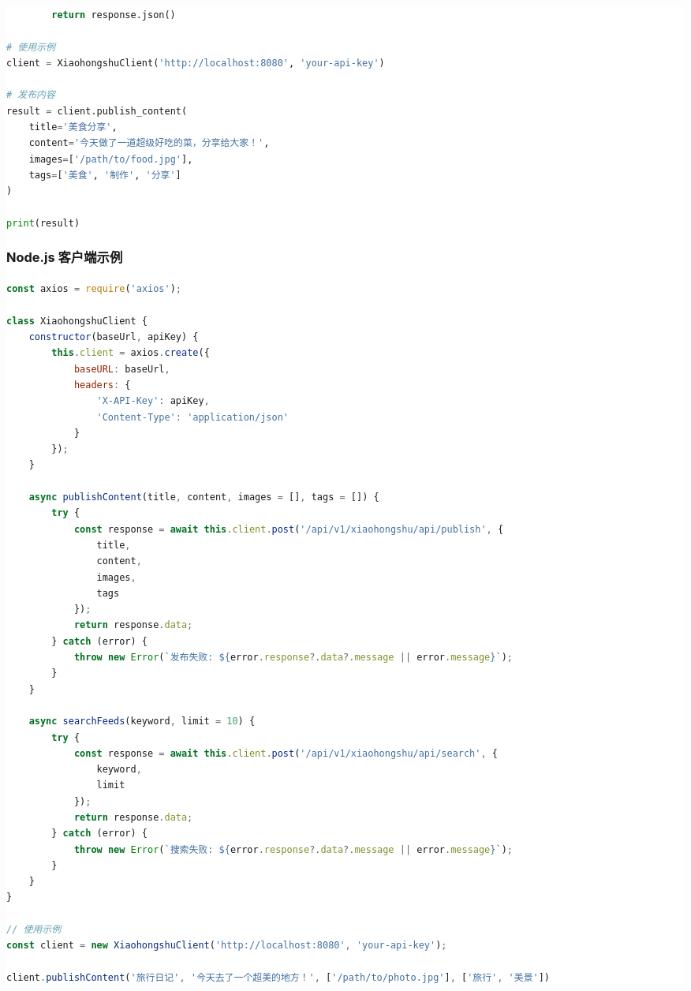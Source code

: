 ```python
        return response.json()

# 使用示例
client = XiaohongshuClient('http://localhost:8080', 'your-api-key')

# 发布内容
result = client.publish_content(
    title='美食分享',
    content='今天做了一道超级好吃的菜，分享给大家！',
    images=['/path/to/food.jpg'],
    tags=['美食', '制作', '分享']
)

print(result)
```

### Node.js 客户端示例

```javascript
const axios = require('axios');

class XiaohongshuClient {
    constructor(baseUrl, apiKey) {
        this.client = axios.create({
            baseURL: baseUrl,
            headers: {
                'X-API-Key': apiKey,
                'Content-Type': 'application/json'
            }
        });
    }

    async publishContent(title, content, images = [], tags = []) {
        try {
            const response = await this.client.post('/api/v1/xiaohongshu/api/publish', {
                title,
                content,
                images,
                tags
            });
            return response.data;
        } catch (error) {
            throw new Error(`发布失败: ${error.response?.data?.message || error.message}`);
        }
    }

    async searchFeeds(keyword, limit = 10) {
        try {
            const response = await this.client.post('/api/v1/xiaohongshu/api/search', {
                keyword,
                limit
            });
            return response.data;
        } catch (error) {
            throw new Error(`搜索失败: ${error.response?.data?.message || error.message}`);
        }
    }
}

// 使用示例
const client = new XiaohongshuClient('http://localhost:8080', 'your-api-key');

client.publishContent('旅行日记', '今天去了一个超美的地方！', ['/path/to/photo.jpg'], ['旅行', '美景'])
```